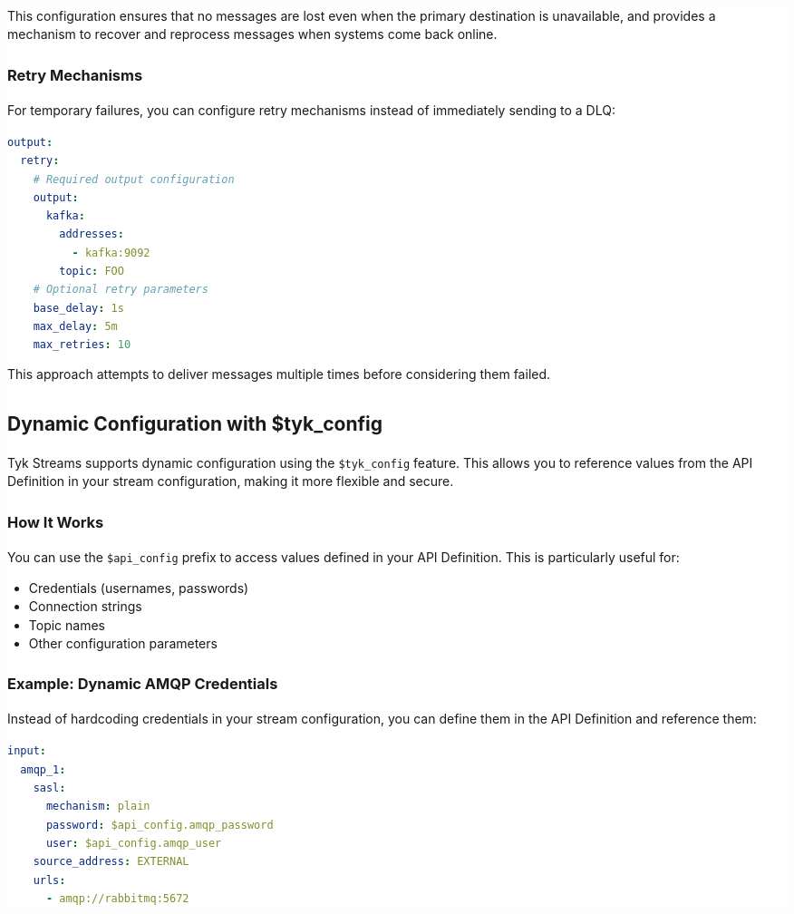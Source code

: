 This configuration ensures that no messages are lost even when the primary destination is unavailable, and provides a mechanism to recover and reprocess messages when systems come back online.

### Retry Mechanisms

For temporary failures, you can configure retry mechanisms instead of immediately sending to a DLQ:

```yaml
output:
  retry:
    # Required output configuration
    output:
      kafka:
        addresses:
          - kafka:9092
        topic: FOO
    # Optional retry parameters
    base_delay: 1s
    max_delay: 5m
    max_retries: 10
```

This approach attempts to deliver messages multiple times before considering them failed.

## Dynamic Configuration with $tyk_config

Tyk Streams supports dynamic configuration using the `$tyk_config` feature. This allows you to reference values from the API Definition in your stream configuration, making it more flexible and secure.

### How It Works

You can use the `$api_config` prefix to access values defined in your API Definition. This is particularly useful for:

- Credentials (usernames, passwords)
- Connection strings
- Topic names
- Other configuration parameters

### Example: Dynamic AMQP Credentials

Instead of hardcoding credentials in your stream configuration, you can define them in the API Definition and reference them:

```yaml
input:
  amqp_1:
    sasl:
      mechanism: plain
      password: $api_config.amqp_password
      user: $api_config.amqp_user
    source_address: EXTERNAL
    urls:
      - amqp://rabbitmq:5672
```
